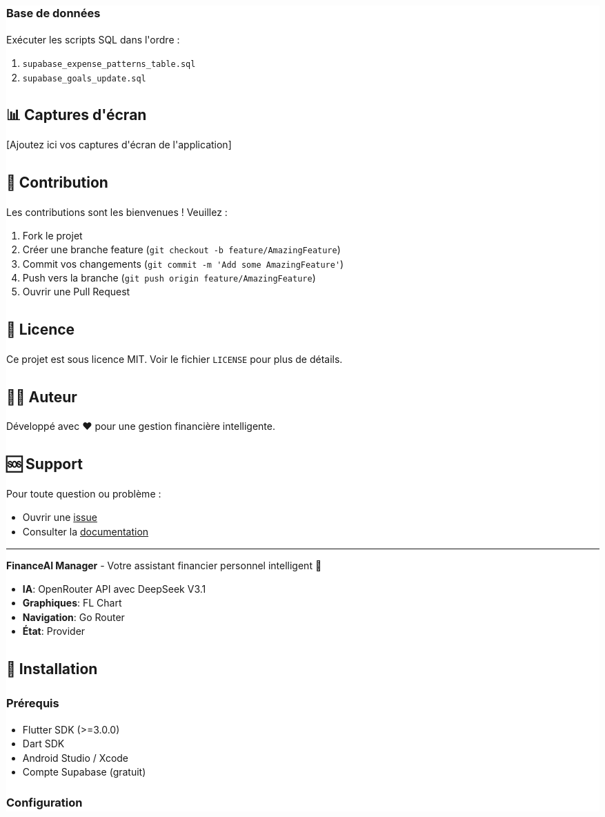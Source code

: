 ### Base de données
Exécuter les scripts SQL dans l'ordre :
1. `supabase_expense_patterns_table.sql`
2. `supabase_goals_update.sql`

## 📊 Captures d'écran

[Ajoutez ici vos captures d'écran de l'application]

## 🤝 Contribution

Les contributions sont les bienvenues ! Veuillez :
1. Fork le projet
2. Créer une branche feature (`git checkout -b feature/AmazingFeature`)
3. Commit vos changements (`git commit -m 'Add some AmazingFeature'`)
4. Push vers la branche (`git push origin feature/AmazingFeature`)
5. Ouvrir une Pull Request

## 📄 Licence

Ce projet est sous licence MIT. Voir le fichier `LICENSE` pour plus de détails.

## 👨‍💻 Auteur

Développé avec ❤️ pour une gestion financière intelligente.

## 🆘 Support

Pour toute question ou problème :
- Ouvrir une [issue](https://github.com/votre-username/financeai-manager/issues)
- Consulter la [documentation](https://github.com/votre-username/financeai-manager/wiki)

---

**FinanceAI Manager** - Votre assistant financier personnel intelligent 🚀
- **IA**: OpenRouter API avec DeepSeek V3.1
- **Graphiques**: FL Chart
- **Navigation**: Go Router
- **État**: Provider

## 📱 Installation

### Prérequis
- Flutter SDK (>=3.0.0)
- Dart SDK
- Android Studio / Xcode
- Compte Supabase (gratuit)

### Configuration
